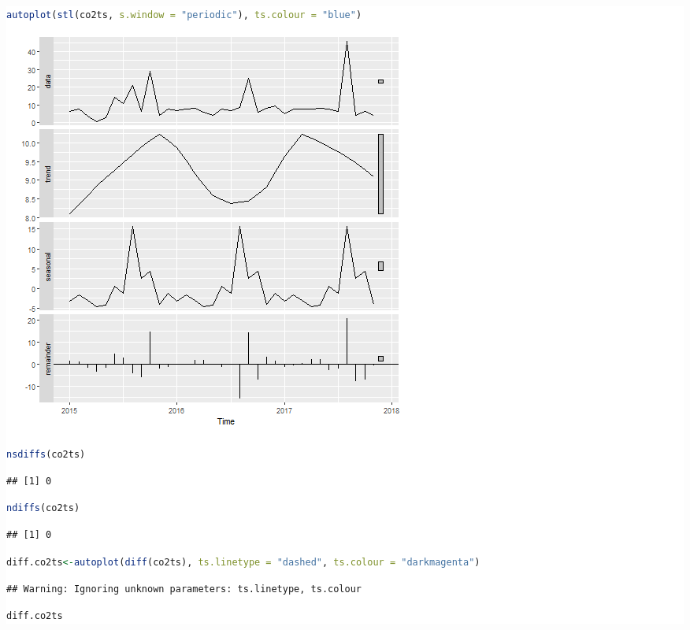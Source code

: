 ```r
autoplot(stl(co2ts, s.window = "periodic"), ts.colour = "blue")
```

![plot of chunk unnamed-chunk-27](figure/unnamed-chunk-27-36.png)

```r
nsdiffs(co2ts)
```

```
## [1] 0
```

```r
ndiffs(co2ts)
```

```
## [1] 0
```

```r
diff.co2ts<-autoplot(diff(co2ts), ts.linetype = "dashed", ts.colour = "darkmagenta")
```

```
## Warning: Ignoring unknown parameters: ts.linetype, ts.colour
```

```r
diff.co2ts
```
